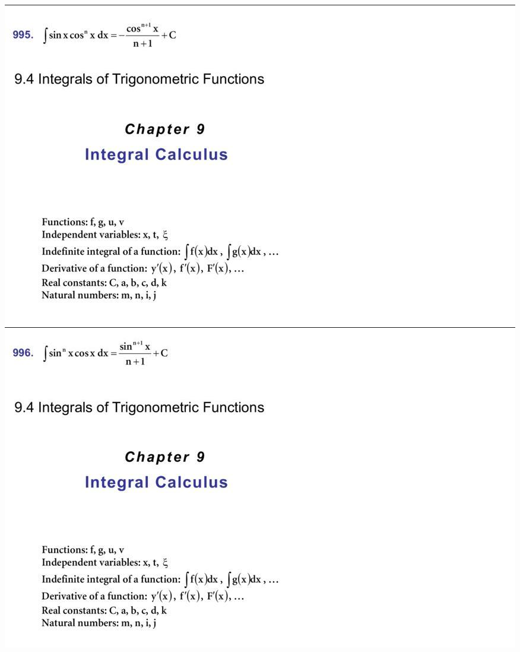 <hr><img src="slices-1300/09 integral calculus/04/01/pg_0250-000_0008.jpg"><br><img src="slices-1300/09 integral calculus/04/pg_0247-000_0007.jpg"><br><img src="slices-1300/09 integral calculus/pg_0237-000_0000.jpg">
<hr><img src="slices-1300/09 integral calculus/04/01/pg_0250-000_0009.jpg"><br><img src="slices-1300/09 integral calculus/04/pg_0247-000_0007.jpg"><br><img src="slices-1300/09 integral calculus/pg_0237-000_0000.jpg">